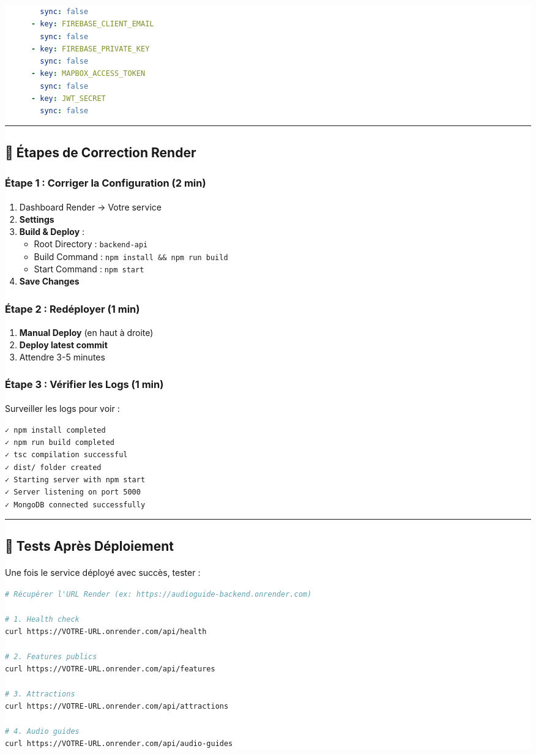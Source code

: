 ```yaml
        sync: false
      - key: FIREBASE_CLIENT_EMAIL
        sync: false
      - key: FIREBASE_PRIVATE_KEY
        sync: false
      - key: MAPBOX_ACCESS_TOKEN
        sync: false
      - key: JWT_SECRET
        sync: false
```

---

## 🔧 **Étapes de Correction Render**

### **Étape 1 : Corriger la Configuration** (2 min)

1. Dashboard Render → Votre service
2. **Settings**
3. **Build & Deploy** :
   - Root Directory : `backend-api`
   - Build Command : `npm install && npm run build`
   - Start Command : `npm start`
4. **Save Changes**

### **Étape 2 : Redéployer** (1 min)

1. **Manual Deploy** (en haut à droite)
2. **Deploy latest commit**
3. Attendre 3-5 minutes

### **Étape 3 : Vérifier les Logs** (1 min)

Surveiller les logs pour voir :
```
✓ npm install completed
✓ npm run build completed
✓ tsc compilation successful
✓ dist/ folder created
✓ Starting server with npm start
✓ Server listening on port 5000
✓ MongoDB connected successfully
```

---

## 🧪 **Tests Après Déploiement**

Une fois le service déployé avec succès, tester :

```bash
# Récupérer l'URL Render (ex: https://audioguide-backend.onrender.com)

# 1. Health check
curl https://VOTRE-URL.onrender.com/api/health

# 2. Features publics
curl https://VOTRE-URL.onrender.com/api/features

# 3. Attractions
curl https://VOTRE-URL.onrender.com/api/attractions

# 4. Audio guides
curl https://VOTRE-URL.onrender.com/api/audio-guides
```